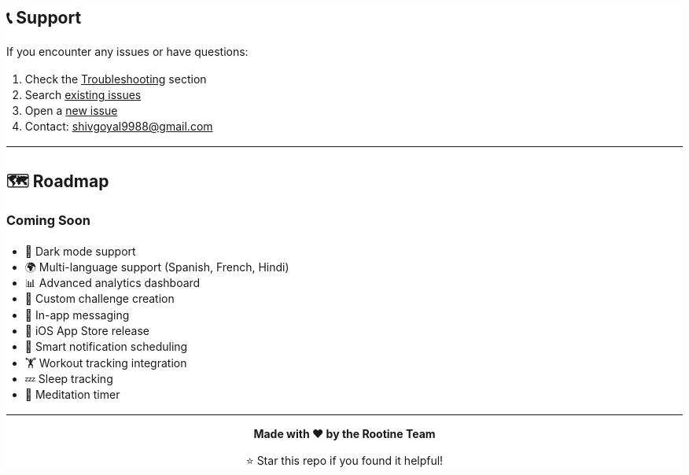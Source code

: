 ## 📞 Support

If you encounter any issues or have questions:

1. Check the [Troubleshooting](#-troubleshooting) section
2. Search [existing issues](https://github.com/shiv989898/Rootine/issues)
3. Open a [new issue](https://github.com/shiv989898/Rootine/issues/new)
4. Contact: shivgoyal9988@gmail.com

---

## 🗺️ Roadmap

### Coming Soon
- 🌙 Dark mode support
- 🌍 Multi-language support (Spanish, French, Hindi)
- 📊 Advanced analytics dashboard
- 🎯 Custom challenge creation
- 💬 In-app messaging
- 📱 iOS App Store release
- 🔔 Smart notification scheduling
- 🏋️ Workout tracking integration
- 💤 Sleep tracking
- 🧘 Meditation timer

---

<div align="center">

**Made with ❤️ by the Rootine Team**

⭐ Star this repo if you found it helpful!

</div>
